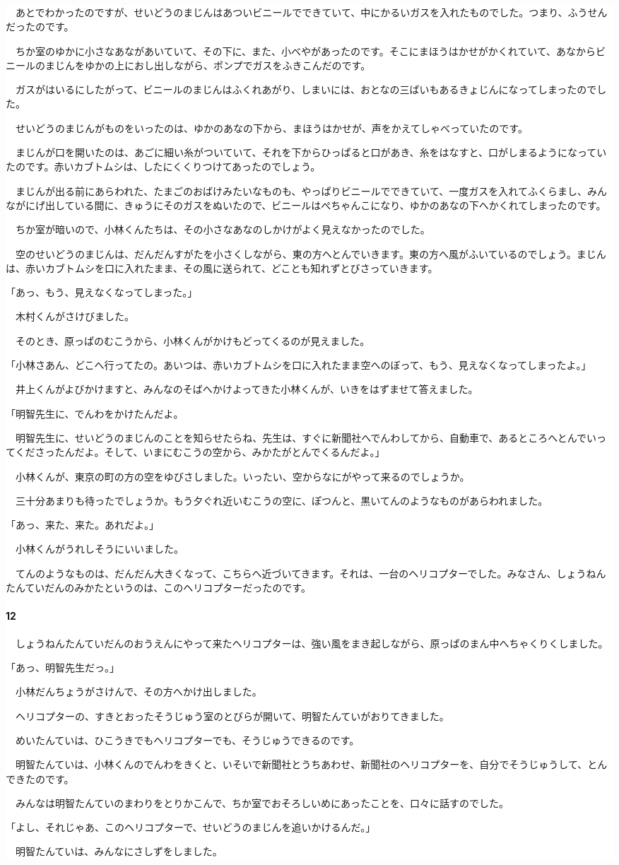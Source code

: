 　あとでわかったのですが、せいどうのまじんはあついビニールでできていて、中にかるいガスを入れたものでした。つまり、ふうせんだったのです。

　ちか室のゆかに小さなあながあいていて、その下に、また、小べやがあったのです。そこにまほうはかせがかくれていて、あなからビニールのまじんをゆかの上におし出しながら、ポンプでガスをふきこんだのです。

　ガスがはいるにしたがって、ビニールのまじんはふくれあがり、しまいには、おとなの三ばいもあるきょじんになってしまったのでした。

　せいどうのまじんがものをいったのは、ゆかのあなの下から、まほうはかせが、声をかえてしゃべっていたのです。

　まじんが口を開いたのは、あごに細い糸がついていて、それを下からひっぱると口があき、糸をはなすと、口がしまるようになっていたのです。赤いカブトムシは、したにくくりつけてあったのでしょう。

　まじんが出る前にあらわれた、たまごのおばけみたいなものも、やっぱりビニールでできていて、一度ガスを入れてふくらまし、みんながにげ出している間に、きゅうにそのガスをぬいたので、ビニールはぺちゃんこになり、ゆかのあなの下へかくれてしまったのです。

　ちか室が暗いので、小林くんたちは、その小さなあなのしかけがよく見えなかったのでした。

　空のせいどうのまじんは、だんだんすがたを小さくしながら、東の方へとんでいきます。東の方へ風がふいているのでしょう。まじんは、赤いカブトムシを口に入れたまま、その風に送られて、どことも知れずとびさっていきます。

「あっ、もう、見えなくなってしまった。」

　木村くんがさけびました。

　そのとき、原っぱのむこうから、小林くんがかけもどってくるのが見えました。

「小林さあん、どこへ行ってたの。あいつは、赤いカブトムシを口に入れたまま空へのぼって、もう、見えなくなってしまったよ。」

　井上くんがよびかけますと、みんなのそばへかけよってきた小林くんが、いきをはずませて答えました。

「明智先生に、でんわをかけたんだよ。

　明智先生に、せいどうのまじんのことを知らせたらね、先生は、すぐに新聞社へでんわしてから、自動車で、あるところへとんでいってくださったんだよ。そして、いまにむこうの空から、みかたがとんでくるんだよ。」

　小林くんが、東京の町の方の空をゆびさしました。いったい、空からなにがやって来るのでしょうか。

　三十分あまりも待ったでしょうか。もう夕ぐれ近いむこうの空に、ぽつんと、黒いてんのようなものがあらわれました。

「あっ、来た、来た。あれだよ。」

　小林くんがうれしそうにいいました。

　てんのようなものは、だんだん大きくなって、こちらへ近づいてきます。それは、一台のヘリコプターでした。みなさん、しょうねんたんていだんのみかたというのは、このヘリコプターだったのです。



#### 12



　しょうねんたんていだんのおうえんにやって来たヘリコプターは、強い風をまき起しながら、原っぱのまん中へちゃくりくしました。

「あっ、明智先生だっ。」

　小林だんちょうがさけんで、その方へかけ出しました。

　ヘリコプターの、すきとおったそうじゅう室のとびらが開いて、明智たんていがおりてきました。

　めいたんていは、ひこうきでもヘリコプターでも、そうじゅうできるのです。

　明智たんていは、小林くんのでんわをきくと、いそいで新聞社とうちあわせ、新聞社のヘリコプターを、自分でそうじゅうして、とんできたのです。

　みんなは明智たんていのまわりをとりかこんで、ちか室でおそろしいめにあったことを、口々に話すのでした。

「よし、それじゃあ、このヘリコプターで、せいどうのまじんを追いかけるんだ。」

　明智たんていは、みんなにさしずをしました。
